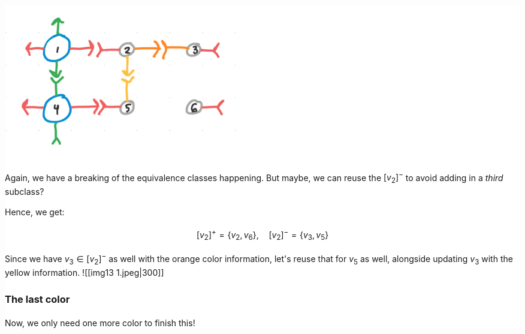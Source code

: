<img src="/assets/images/blog/2025-04-15-moses-painting/img12.jpeg" alt="Real numbers" width="400"/>

Again, we have a breaking of the equivalence classes happening.
But maybe, we can reuse the $[v_{2}]^-$ to avoid adding in a *third* subclass?

Hence, we get:

$$
[v_{2}]^+ = \{ v_{2}, v_{6} \}, \quad [v_{2}]^-= \{ v_{3}, v_{5} \}
$$

Since we have $v_{3}\in [v_{2}]^-$ as well with the orange color information, let's reuse that for $v_{5}$ as well, alongside updating $v_{3}$ with the yellow information.
![[img13 1.jpeg|300]]

### The last color
Now, we only need one more color to finish this!
